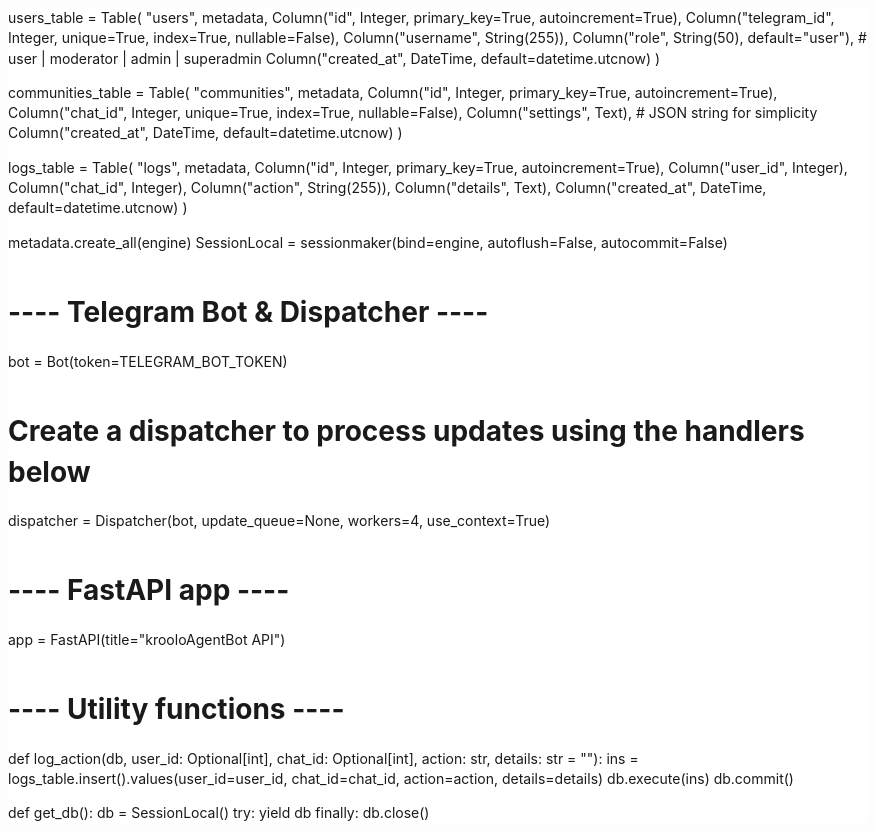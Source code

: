 users_table = Table(
    "users", metadata,
    Column("id", Integer, primary_key=True, autoincrement=True),
    Column("telegram_id", Integer, unique=True, index=True, nullable=False),
    Column("username", String(255)),
    Column("role", String(50), default="user"),  # user | moderator | admin | superadmin
    Column("created_at", DateTime, default=datetime.utcnow)
)

communities_table = Table(
    "communities", metadata,
    Column("id", Integer, primary_key=True, autoincrement=True),
    Column("chat_id", Integer, unique=True, index=True, nullable=False),
    Column("settings", Text),  # JSON string for simplicity
    Column("created_at", DateTime, default=datetime.utcnow)
)

logs_table = Table(
    "logs", metadata,
    Column("id", Integer, primary_key=True, autoincrement=True),
    Column("user_id", Integer),
    Column("chat_id", Integer),
    Column("action", String(255)),
    Column("details", Text),
    Column("created_at", DateTime, default=datetime.utcnow)
)

metadata.create_all(engine)
SessionLocal = sessionmaker(bind=engine, autoflush=False, autocommit=False)

# ---- Telegram Bot & Dispatcher ----
bot = Bot(token=TELEGRAM_BOT_TOKEN)
# Create a dispatcher to process updates using the handlers below
dispatcher = Dispatcher(bot, update_queue=None, workers=4, use_context=True)

# ---- FastAPI app ----
app = FastAPI(title="krooloAgentBot API")

# ---- Utility functions ----

def log_action(db, user_id: Optional[int], chat_id: Optional[int], action: str, details: str = ""):
    ins = logs_table.insert().values(user_id=user_id, chat_id=chat_id, action=action, details=details)
    db.execute(ins)
    db.commit()

def get_db():
    db = SessionLocal()
    try:
        yield db
    finally:
        db.close()
